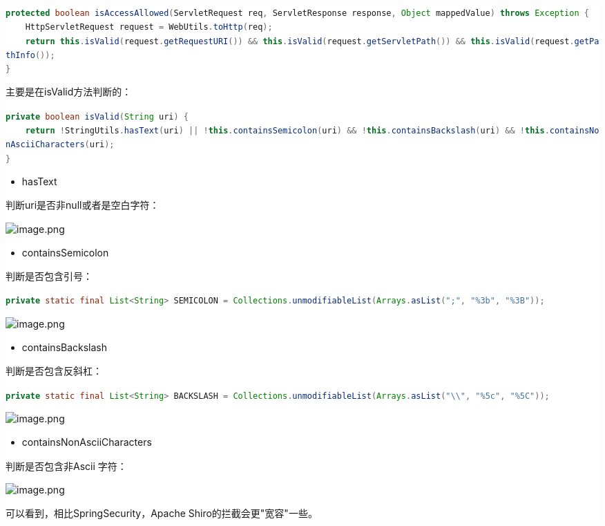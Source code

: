 ```Java
protected boolean isAccessAllowed(ServletRequest req, ServletResponse response, Object mappedValue) throws Exception {
    HttpServletRequest request = WebUtils.toHttp(req);
    return this.isValid(request.getRequestURI()) && this.isValid(request.getServletPath()) && this.isValid(request.getPathInfo());
}
```

 主要是在isValid方法判断的：

```Java
private boolean isValid(String uri) {
    return !StringUtils.hasText(uri) || !this.containsSemicolon(uri) && !this.containsBackslash(uri) && !this.containsNonAsciiCharacters(uri);
}
```

- hasText

 判断uri是否非null或者是空白字符：

![image.png](https://shs3.b.qianxin.com/attack_forum/2023/04/attach-660ea38f64ece19977401e80040da9e8302c24c6.png)

- containsSemicolon

 判断是否包含引号：

```Java
private static final List<String> SEMICOLON = Collections.unmodifiableList(Arrays.asList(";", "%3b", "%3B"));
```

![image.png](https://shs3.b.qianxin.com/attack_forum/2023/04/attach-1aadeeda67d8fdd9f5d3cce6a009682956cf724f.png)

- containsBackslash

 判断是否包含反斜杠：

```Java
private static final List<String> BACKSLASH = Collections.unmodifiableList(Arrays.asList("\\", "%5c", "%5C"));
```

![image.png](https://shs3.b.qianxin.com/attack_forum/2023/04/attach-b5b89d1c1e2913e916319a84d36dbfc15eb7210d.png)

- containsNonAsciiCharacters

 判断是否包含非Ascii 字符：

![image.png](https://shs3.b.qianxin.com/attack_forum/2023/04/attach-c4a5c99aca1e5b8a7d845d1890f9e4eacb036b19.png)

 可以看到，相比SpringSecurity，Apache Shiro的拦截会更"宽容"一些。
